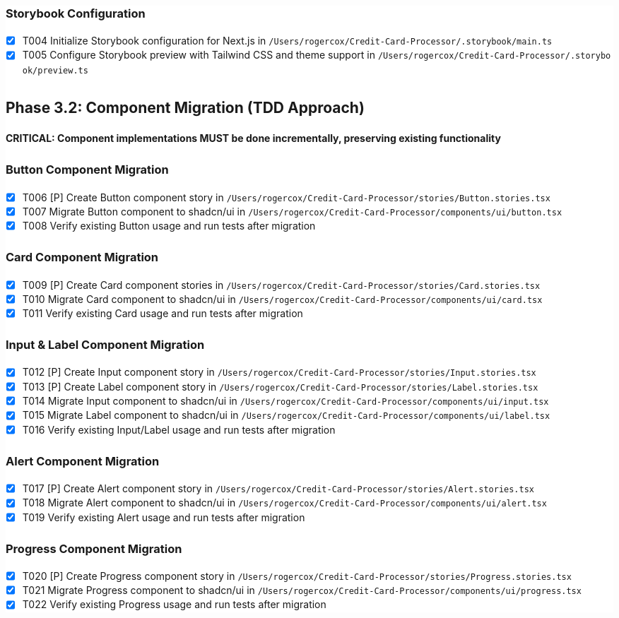 ### Storybook Configuration
- [x] T004 Initialize Storybook configuration for Next.js in `/Users/rogercox/Credit-Card-Processor/.storybook/main.ts`
- [x] T005 Configure Storybook preview with Tailwind CSS and theme support in `/Users/rogercox/Credit-Card-Processor/.storybook/preview.ts`

## Phase 3.2: Component Migration (TDD Approach)
**CRITICAL: Component implementations MUST be done incrementally, preserving existing functionality**

### Button Component Migration
- [x] T006 [P] Create Button component story in `/Users/rogercox/Credit-Card-Processor/stories/Button.stories.tsx`
- [x] T007 Migrate Button component to shadcn/ui in `/Users/rogercox/Credit-Card-Processor/components/ui/button.tsx`
- [x] T008 Verify existing Button usage and run tests after migration

### Card Component Migration
- [x] T009 [P] Create Card component stories in `/Users/rogercox/Credit-Card-Processor/stories/Card.stories.tsx`
- [x] T010 Migrate Card component to shadcn/ui in `/Users/rogercox/Credit-Card-Processor/components/ui/card.tsx`
- [x] T011 Verify existing Card usage and run tests after migration

### Input & Label Component Migration
- [x] T012 [P] Create Input component story in `/Users/rogercox/Credit-Card-Processor/stories/Input.stories.tsx`
- [x] T013 [P] Create Label component story in `/Users/rogercox/Credit-Card-Processor/stories/Label.stories.tsx`
- [x] T014 Migrate Input component to shadcn/ui in `/Users/rogercox/Credit-Card-Processor/components/ui/input.tsx`
- [x] T015 Migrate Label component to shadcn/ui in `/Users/rogercox/Credit-Card-Processor/components/ui/label.tsx`
- [x] T016 Verify existing Input/Label usage and run tests after migration

### Alert Component Migration
- [x] T017 [P] Create Alert component story in `/Users/rogercox/Credit-Card-Processor/stories/Alert.stories.tsx`
- [x] T018 Migrate Alert component to shadcn/ui in `/Users/rogercox/Credit-Card-Processor/components/ui/alert.tsx`
- [x] T019 Verify existing Alert usage and run tests after migration

### Progress Component Migration
- [x] T020 [P] Create Progress component story in `/Users/rogercox/Credit-Card-Processor/stories/Progress.stories.tsx`
- [x] T021 Migrate Progress component to shadcn/ui in `/Users/rogercox/Credit-Card-Processor/components/ui/progress.tsx`
- [x] T022 Verify existing Progress usage and run tests after migration
